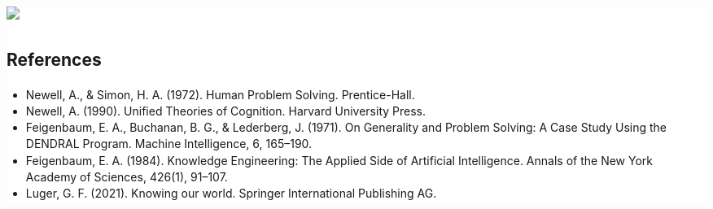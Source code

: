 <img src="https://d2acbkrrljl37x.cloudfront.net/bumjini-blog/research_cognitive_science/expert_system3.jpeg" width="80%" height="auto" class="styled-image"/>





## References

- Newell, A., & Simon, H. A. (1972). Human Problem Solving. Prentice-Hall.
- Newell, A. (1990). Unified Theories of Cognition. Harvard University Press.
- Feigenbaum, E. A., Buchanan, B. G., & Lederberg, J. (1971). On Generality and Problem Solving: A Case Study Using the DENDRAL Program. Machine Intelligence, 6, 165–190.
- Feigenbaum, E. A. (1984). Knowledge Engineering: The Applied Side of Artificial Intelligence. Annals of the New York Academy of Sciences, 426(1), 91–107.
- Luger, G. F. (2021). Knowing our world. Springer International Publishing AG.